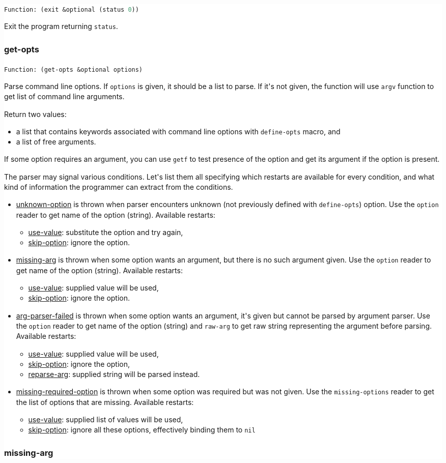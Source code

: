 ```lisp
Function: (exit &optional (status 0))
```
Exit the program returning `status`.

### get-opts

```lisp
Function: (get-opts &optional options)
```
Parse command line options. If `options` is given, it should be a list to
parse. If it's not given, the function will use `argv` function to get list
of command line arguments.

Return two values:

* a list that contains keywords associated with command line options with
  `define-opts` macro, and
* a list of free arguments.

If some option requires an argument, you can use `getf` to
test presence of the option and get its argument if the option is present.

The parser may signal various conditions. Let's list them all specifying
which restarts are available for every condition, and what kind of
information the programmer can extract from the conditions.

- [unknown-option](#unknown-option) is thrown when parser encounters unknown (not previously
defined with `define-opts`) option. Use the `option` reader to get name of
the option (string). Available restarts: 
    - [use-value](#use-value): substitute the option and try again, 
    - [skip-option](#skip-option): ignore the option.

- [missing-arg](#missing-arg) is thrown when some option wants an argument, but there is no
such argument given. Use the `option` reader to get name of the
option (string). Available restarts: 
    - [use-value](#use-value): supplied value will be used, 
    - [skip-option](#skip-option): ignore the option.

- [arg-parser-failed](#arg-parser-failed) is thrown when some option wants an argument, it's given
but cannot be parsed by argument parser. Use the `option` reader to get name
of the option (string) and `raw-arg` to get raw string representing the
argument before parsing. Available restarts: 
    - [use-value](#use-value): supplied value will be used, 
    - [skip-option](#skip-option): ignore the option, 
    - [reparse-arg](#reparse-arg): supplied string will be parsed instead.

- [missing-required-option](#missing-required-option) is thrown when some option was required but was
not given. Use the `missing-options` reader to get the list of options that
are missing. Available restarts: 
    - [use-value](#use-value): supplied list of values will be used, 
    - [skip-option](#skip-option): ignore all these options, effectively binding them
to `nil`

### missing-arg
